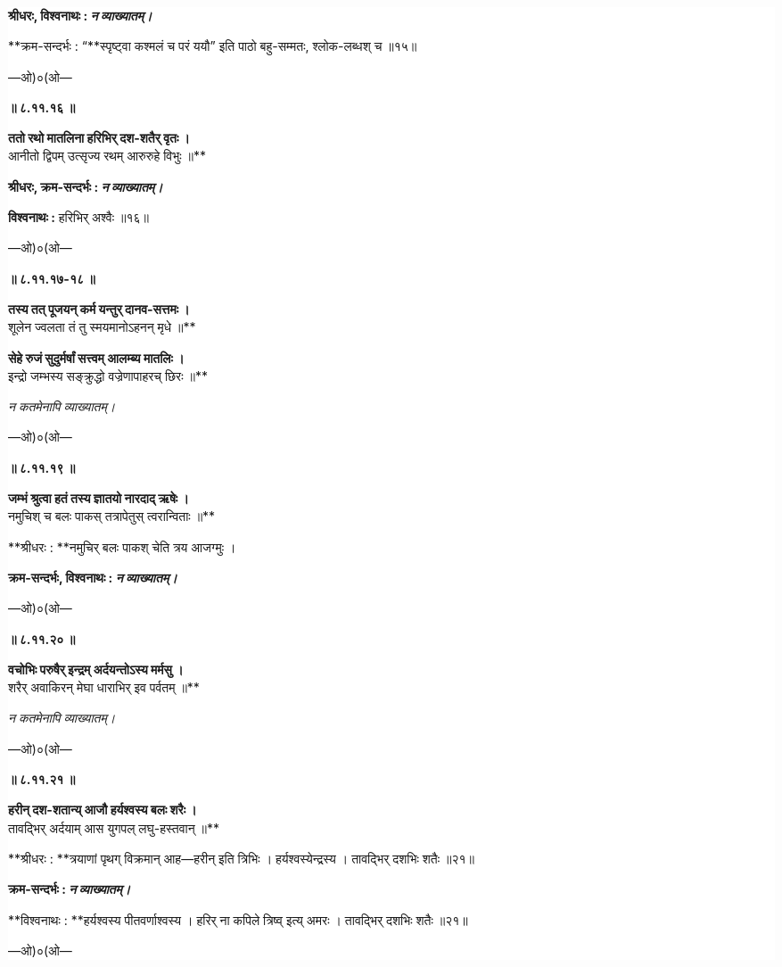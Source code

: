 **श्रीधरः, विश्वनाथः : _न व्याख्यातम्।_**

**क्रम-सन्दर्भः : “**स्पृष्ट्वा कश्मलं च परं ययौ” इति पाठो बहु-सम्मतः, श्लोक-लब्धश् च ॥१५॥

—ओ)०(ओ—

**॥ ८.११.१६ ॥**

**ततो रथो मातलिना हरिभिर् दश-शतैर् वृतः ।**  
आनीतो द्विपम् उत्सृज्य रथम् आरुरुहे विभुः ॥**

**श्रीधरः, क्रम-सन्दर्भः : _न व्याख्यातम्।_**

**विश्वनाथः :** हरिभिर् अश्वैः ॥१६॥

—ओ)०(ओ—

**॥ ८.११.१७-१८ ॥**

**तस्य तत् पूजयन् कर्म यन्तुर् दानव-सत्तमः ।**  
शूलेन ज्वलता तं तु स्मयमानोऽहनन् मृधे ॥**

**सेहे रुजं सुदुर्मर्षां सत्त्वम् आलम्ब्य मातलिः ।**  
इन्द्रो जम्भस्य सङ्क्रुद्धो वज्रेणापाहरच् छिरः ॥**

_न कतमेनापि व्याख्यातम्।_

—ओ)०(ओ—

**॥ ८.११.१९ ॥**

**जम्भं श्रुत्वा हतं तस्य ज्ञातयो नारदाद् ऋषेः ।**  
नमुचिश् च बलः पाकस् तत्रापेतुस् त्वरान्विताः ॥**

**श्रीधरः : **नमुचिर् बलः पाकश् चेति त्रय आजग्मुः ।

**क्रम-सन्दर्भः, विश्वनाथः : _न व्याख्यातम्।_**

—ओ)०(ओ—

**॥ ८.११.२० ॥**

**वचोभिः परुषैर् इन्द्रम् अर्दयन्तोऽस्य मर्मसु ।**  
शरैर् अवाकिरन् मेघा धाराभिर् इव पर्वतम् ॥**

_न कतमेनापि व्याख्यातम्।_

—ओ)०(ओ—

**॥ ८.११.२१ ॥**

**हरीन् दश-शतान्य् आजौ हर्यश्वस्य बलः शरैः ।**  
तावद्भिर् अर्दयाम् आस युगपल् लघु-हस्तवान् ॥**

**श्रीधरः : **त्रयाणां पृथग् विक्रमान् आह—हरीन् इति त्रिभिः । हर्यश्वस्येन्द्रस्य । तावद्भिर् दशभिः शतैः ॥२१॥

**क्रम-सन्दर्भः : _न व्याख्यातम्।_**

**विश्वनाथः : **हर्यश्वस्य पीतवर्णाश्वस्य । हरिर् ना कपिले त्रिष्व् इत्य् अमरः । तावद्भिर् दशभिः शतैः ॥२१॥

—ओ)०(ओ—
